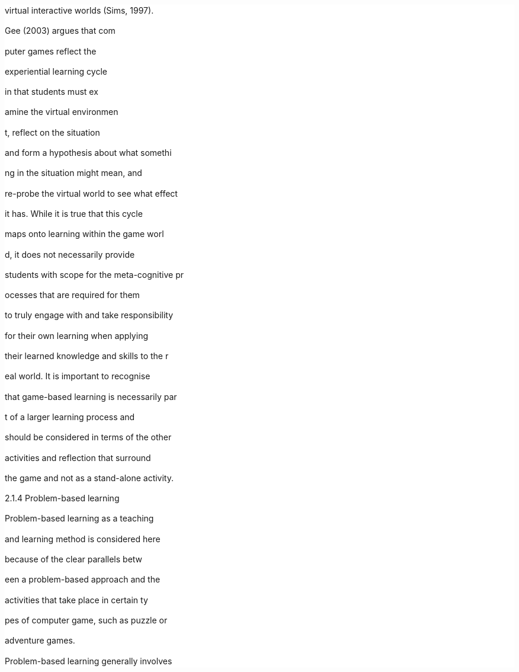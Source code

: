 virtual interactive worlds (Sims, 1997).

Gee (2003) argues that com

puter games reflect the

experiential learning cycle

in that students must ex

amine the virtual environmen

t, reflect on the situation

and form a hypothesis about what somethi

ng in the situation might mean, and

re-probe the virtual world to see what effect

it has. While it is true that this cycle

maps onto learning within the game worl

d, it does not necessarily provide

students with scope for the meta-cognitive pr

ocesses that are required for them

to truly engage with and take responsibility

for their own learning when applying

their learned knowledge and skills to the r

eal world. It is important to recognise

that game-based learning is necessarily par

t of a larger learning process and

should be considered in terms of the other

activities and reflection that surround

the game and not as a stand-alone activity.

2.1.4 Problem-based learning

Problem-based learning as a teaching

and learning method is considered here

because of the clear parallels betw

een a problem-based approach and the

activities that take place in certain ty

pes of computer game, such as puzzle or

adventure games.

Problem-based learning generally involves
